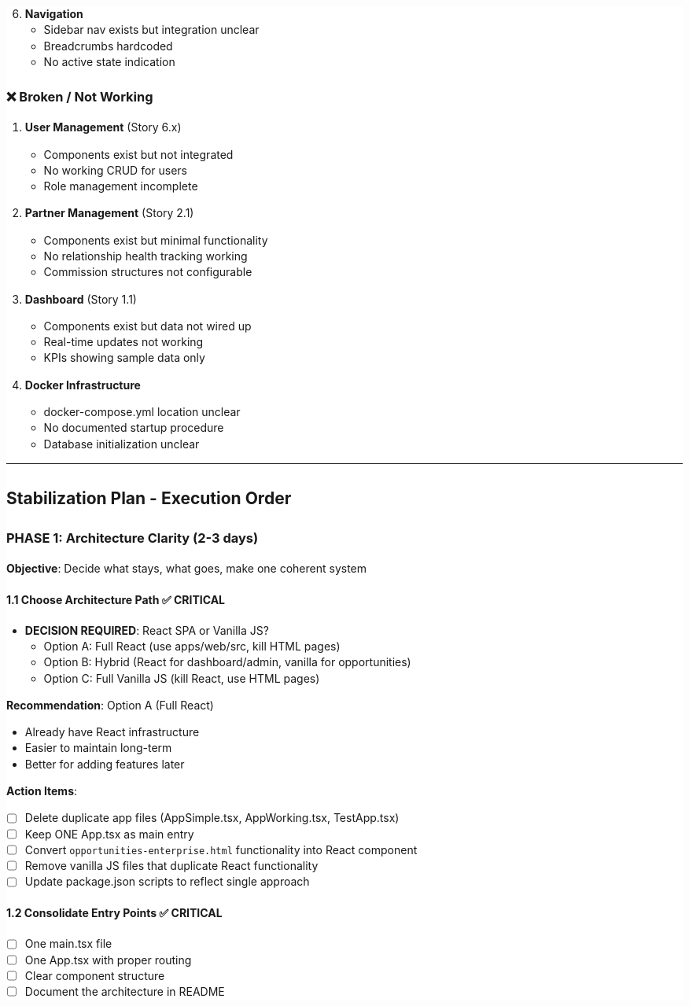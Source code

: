 6. **Navigation**
   - Sidebar nav exists but integration unclear
   - Breadcrumbs hardcoded
   - No active state indication

### ❌ Broken / Not Working
1. **User Management** (Story 6.x)
   - Components exist but not integrated
   - No working CRUD for users
   - Role management incomplete

2. **Partner Management** (Story 2.1)
   - Components exist but minimal functionality
   - No relationship health tracking working
   - Commission structures not configurable

3. **Dashboard** (Story 1.1)
   - Components exist but data not wired up
   - Real-time updates not working
   - KPIs showing sample data only

4. **Docker Infrastructure**
   - docker-compose.yml location unclear
   - No documented startup procedure
   - Database initialization unclear

---

## Stabilization Plan - Execution Order

### **PHASE 1: Architecture Clarity** (2-3 days)
**Objective**: Decide what stays, what goes, make one coherent system

#### 1.1 Choose Architecture Path ✅ CRITICAL
- **DECISION REQUIRED**: React SPA or Vanilla JS?
  - Option A: Full React (use apps/web/src, kill HTML pages)
  - Option B: Hybrid (React for dashboard/admin, vanilla for opportunities)
  - Option C: Full Vanilla JS (kill React, use HTML pages)

**Recommendation**: Option A (Full React)
- Already have React infrastructure
- Easier to maintain long-term
- Better for adding features later

**Action Items**:
- [ ] Delete duplicate app files (AppSimple.tsx, AppWorking.tsx, TestApp.tsx)
- [ ] Keep ONE App.tsx as main entry
- [ ] Convert `opportunities-enterprise.html` functionality into React component
- [ ] Remove vanilla JS files that duplicate React functionality
- [ ] Update package.json scripts to reflect single approach

#### 1.2 Consolidate Entry Points ✅ CRITICAL
- [ ] One main.tsx file
- [ ] One App.tsx with proper routing
- [ ] Clear component structure
- [ ] Document the architecture in README
